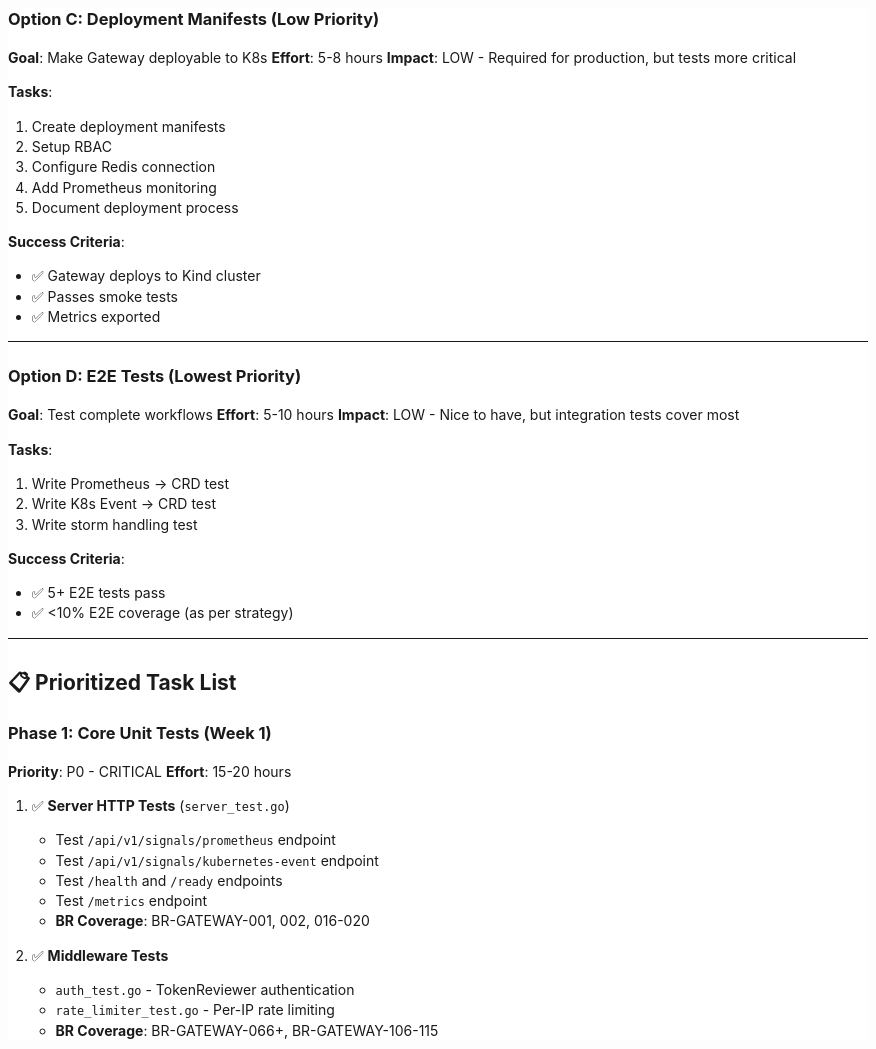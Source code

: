 ### Option C: Deployment Manifests (Low Priority)
**Goal**: Make Gateway deployable to K8s
**Effort**: 5-8 hours
**Impact**: LOW - Required for production, but tests more critical

**Tasks**:
1. Create deployment manifests
2. Setup RBAC
3. Configure Redis connection
4. Add Prometheus monitoring
5. Document deployment process

**Success Criteria**:
- ✅ Gateway deploys to Kind cluster
- ✅ Passes smoke tests
- ✅ Metrics exported

---

### Option D: E2E Tests (Lowest Priority)
**Goal**: Test complete workflows
**Effort**: 5-10 hours
**Impact**: LOW - Nice to have, but integration tests cover most

**Tasks**:
1. Write Prometheus → CRD test
2. Write K8s Event → CRD test
3. Write storm handling test

**Success Criteria**:
- ✅ 5+ E2E tests pass
- ✅ <10% E2E coverage (as per strategy)

---

## 📋 Prioritized Task List

### Phase 1: Core Unit Tests (Week 1)
**Priority**: P0 - CRITICAL
**Effort**: 15-20 hours

1. ✅ **Server HTTP Tests** (`server_test.go`)
   - Test `/api/v1/signals/prometheus` endpoint
   - Test `/api/v1/signals/kubernetes-event` endpoint
   - Test `/health` and `/ready` endpoints
   - Test `/metrics` endpoint
   - **BR Coverage**: BR-GATEWAY-001, 002, 016-020

2. ✅ **Middleware Tests**
   - `auth_test.go` - TokenReviewer authentication
   - `rate_limiter_test.go` - Per-IP rate limiting
   - **BR Coverage**: BR-GATEWAY-066+, BR-GATEWAY-106-115

